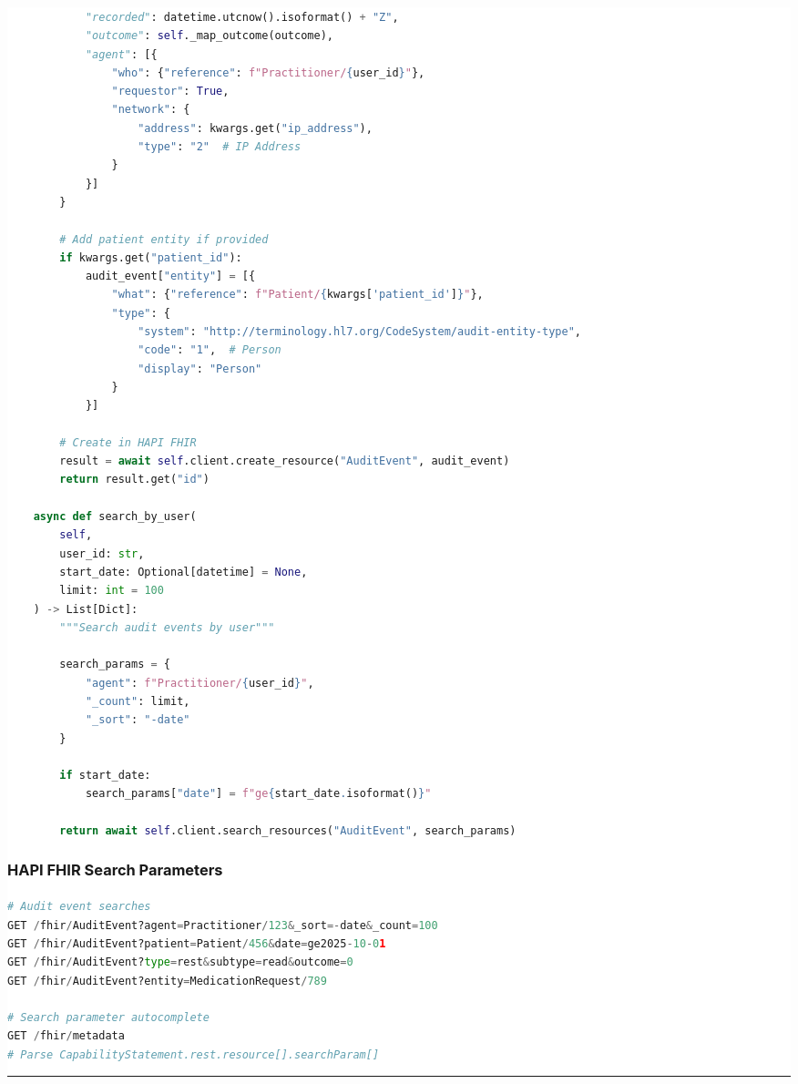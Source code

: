 ```python
            "recorded": datetime.utcnow().isoformat() + "Z",
            "outcome": self._map_outcome(outcome),
            "agent": [{
                "who": {"reference": f"Practitioner/{user_id}"},
                "requestor": True,
                "network": {
                    "address": kwargs.get("ip_address"),
                    "type": "2"  # IP Address
                }
            }]
        }

        # Add patient entity if provided
        if kwargs.get("patient_id"):
            audit_event["entity"] = [{
                "what": {"reference": f"Patient/{kwargs['patient_id']}"},
                "type": {
                    "system": "http://terminology.hl7.org/CodeSystem/audit-entity-type",
                    "code": "1",  # Person
                    "display": "Person"
                }
            }]

        # Create in HAPI FHIR
        result = await self.client.create_resource("AuditEvent", audit_event)
        return result.get("id")

    async def search_by_user(
        self,
        user_id: str,
        start_date: Optional[datetime] = None,
        limit: int = 100
    ) -> List[Dict]:
        """Search audit events by user"""

        search_params = {
            "agent": f"Practitioner/{user_id}",
            "_count": limit,
            "_sort": "-date"
        }

        if start_date:
            search_params["date"] = f"ge{start_date.isoformat()}"

        return await self.client.search_resources("AuditEvent", search_params)
```

### HAPI FHIR Search Parameters

```python
# Audit event searches
GET /fhir/AuditEvent?agent=Practitioner/123&_sort=-date&_count=100
GET /fhir/AuditEvent?patient=Patient/456&date=ge2025-10-01
GET /fhir/AuditEvent?type=rest&subtype=read&outcome=0
GET /fhir/AuditEvent?entity=MedicationRequest/789

# Search parameter autocomplete
GET /fhir/metadata
# Parse CapabilityStatement.rest.resource[].searchParam[]
```

---